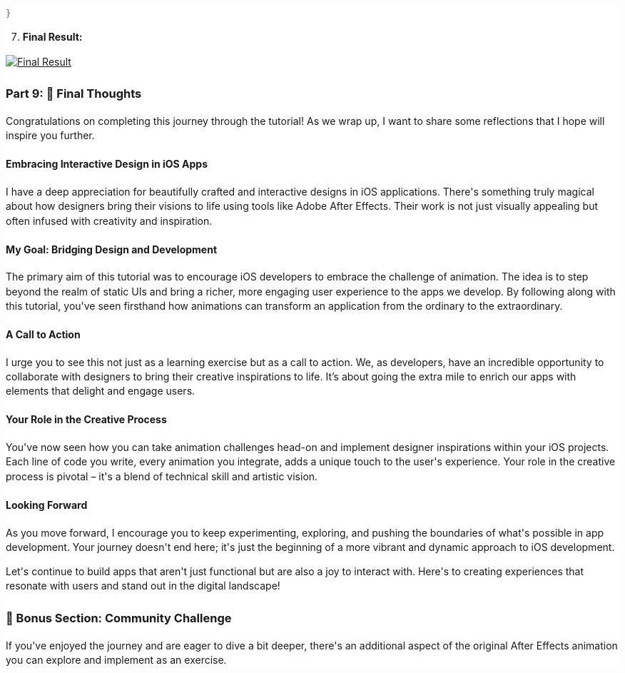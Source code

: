 ```swift
}
```

7. **Final Result:**

 [![Final Result](https://hamiltonalex.github.io/NoTimeToStop/final/final_result.png)](https://hamiltonalex.github.io/NoTimeToStop/final/final_result.mov)


### Part 9: 🌟 Final Thoughts

Congratulations on completing this journey through the tutorial! As we wrap up, I want to share some reflections that I hope will inspire you further.

#### Embracing Interactive Design in iOS Apps

I have a deep appreciation for beautifully crafted and interactive designs in iOS applications. There's something truly magical about how designers bring their visions to life using tools like Adobe After Effects. Their work is not just visually appealing but often infused with creativity and inspiration.

#### My Goal: Bridging Design and Development

The primary aim of this tutorial was to encourage iOS developers to embrace the challenge of animation. The idea is to step beyond the realm of static UIs and bring a richer, more engaging user experience to the apps we develop. By following along with this tutorial, you've seen firsthand how animations can transform an application from the ordinary to the extraordinary.

#### A Call to Action

I urge you to see this not just as a learning exercise but as a call to action. We, as developers, have an incredible opportunity to collaborate with designers to bring their creative inspirations to life. It’s about going the extra mile to enrich our apps with elements that delight and engage users.

#### Your Role in the Creative Process

You've now seen how you can take animation challenges head-on and implement designer inspirations within your iOS projects. Each line of code you write, every animation you integrate, adds a unique touch to the user's experience. Your role in the creative process is pivotal – it's a blend of technical skill and artistic vision.

#### Looking Forward

As you move forward, I encourage you to keep experimenting, exploring, and pushing the boundaries of what's possible in app development. Your journey doesn't end here; it's just the beginning of a more vibrant and dynamic approach to iOS development.

Let's continue to build apps that aren't just functional but are also a joy to interact with. Here's to creating experiences that resonate with users and stand out in the digital landscape!


### 🧩 Bonus Section: Community Challenge

If you've enjoyed the journey and are eager to dive a bit deeper, there's an additional aspect of the original After Effects animation you can explore and implement as an exercise.
